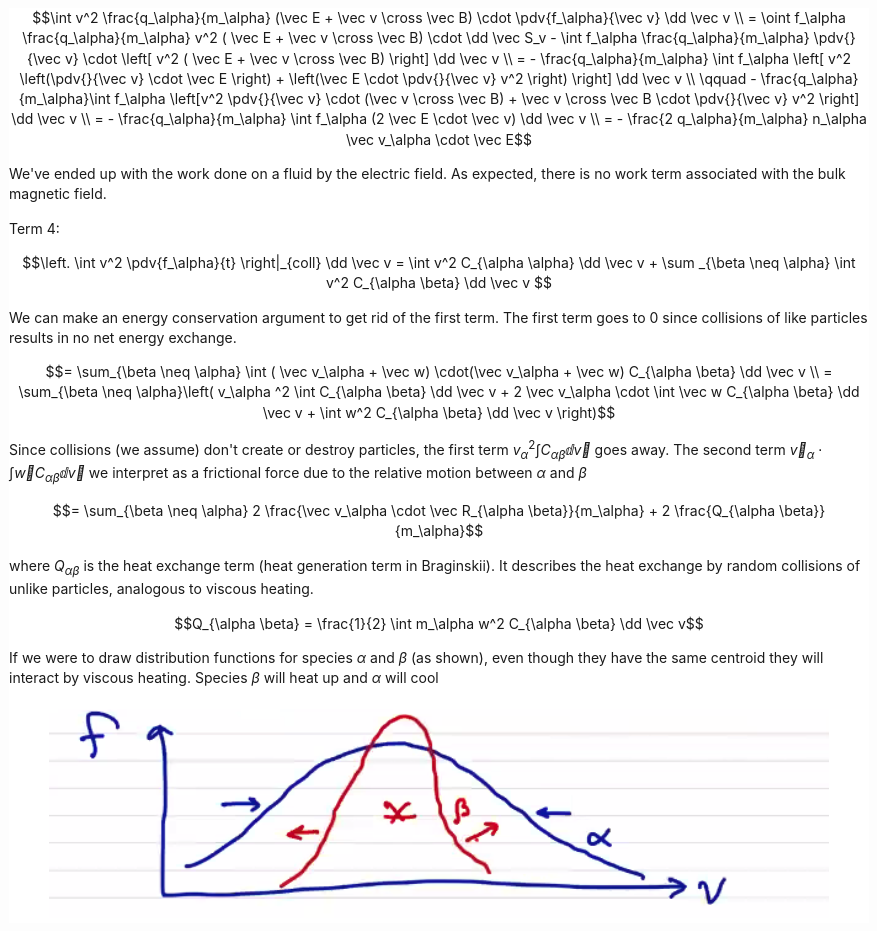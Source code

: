 ```math
\int v^2 \frac{q_\alpha}{m_\alpha} (\vec E + \vec v \cross \vec B) \cdot \pdv{f_\alpha}{\vec v} \dd \vec v \\
 = \oint f_\alpha \frac{q_\alpha}{m_\alpha} v^2 ( \vec E + \vec v \cross \vec B) \cdot \dd \vec S_v - \int f_\alpha \frac{q_\alpha}{m_\alpha} \pdv{}{\vec v} \cdot \left[ v^2 ( \vec E + \vec v \cross \vec B) \right] \dd \vec v \\
= - \frac{q_\alpha}{m_\alpha} \int f_\alpha \left[ v^2 \left(\pdv{}{\vec v} \cdot \vec E \right) + \left(\vec E \cdot \pdv{}{\vec v} v^2 \right) \right] \dd \vec v  \\
\qquad - \frac{q_\alpha}{m_\alpha}\int f_\alpha \left[v^2 \pdv{}{\vec v} \cdot (\vec v \cross \vec B) + \vec v \cross \vec B \cdot \pdv{}{\vec v} v^2 \right] \dd \vec v \\
= - \frac{q_\alpha}{m_\alpha} \int f_\alpha (2 \vec E \cdot \vec v) \dd \vec v \\
= - \frac{2 q_\alpha}{m_\alpha} n_\alpha \vec v_\alpha \cdot \vec E
```

We've ended up with the work done on a fluid by the electric field. As expected, there is no work term associated with the bulk magnetic field.

Term 4:

```math
\left. \int v^2 \pdv{f_\alpha}{t} \right|_{coll} \dd \vec v = \int v^2 C_{\alpha \alpha} \dd \vec v + \sum _{\beta \neq \alpha} \int v^2 C_{\alpha \beta} \dd \vec v 
```

We can make an energy conservation argument to get rid of the first term. The first term goes to 0 since collisions of like particles results in no net energy exchange.

```math
= \sum_{\beta \neq \alpha} \int ( \vec v_\alpha + \vec w) \cdot(\vec v_\alpha + \vec w) C_{\alpha \beta} \dd \vec v \\
= \sum_{\beta \neq \alpha}\left( v_\alpha ^2 \int C_{\alpha \beta} \dd \vec v + 2 \vec v_\alpha \cdot \int \vec w C_{\alpha \beta} \dd \vec v + \int w^2 C_{\alpha \beta} \dd \vec v \right)
```

Since collisions (we assume) don't create or destroy particles, the first term $` v_\alpha ^2 \int C_{\alpha \beta} \dd \vec v `$ goes away. The second term $` \vec v_\alpha \cdot \int \vec w C_{\alpha \beta} \dd \vec v `$ we interpret as a frictional force due to the relative motion between $` \alpha `$  and $` \beta `$ 

```math
= \sum_{\beta \neq \alpha} 2 \frac{\vec v_\alpha \cdot \vec R_{\alpha \beta}}{m_\alpha} + 2 \frac{Q_{\alpha \beta}}{m_\alpha}
```

where $` Q_{\alpha \beta} `$ is the heat exchange term (heat generation term in Braginskii). It describes the heat exchange by random collisions of unlike particles, analogous to viscous heating.

```math
Q_{\alpha \beta} = \frac{1}{2} \int m_\alpha w^2 C_{\alpha \beta} \dd \vec v
```

If we were to draw distribution functions for species $` \alpha `$  and $` \beta `$ (as shown), even though they have the same centroid they will interact by viscous heating. Species $` \beta `$ will heat up and $` \alpha `$ will cool

<p align="center"> <img alt="Figure 12.3" src="../img/12.3.png" /> </p>
